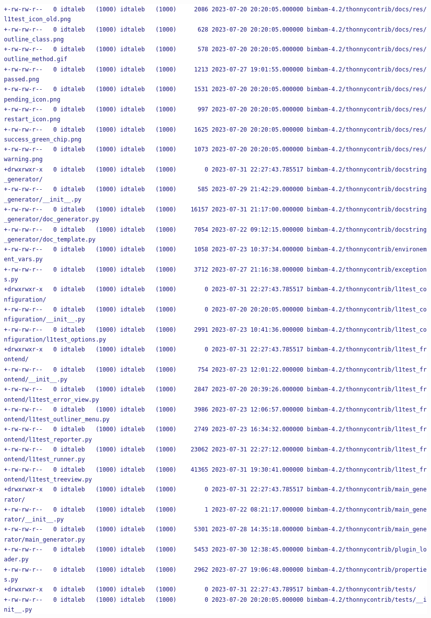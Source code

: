 ```diff
+-rw-rw-r--   0 idtaleb   (1000) idtaleb   (1000)     2086 2023-07-20 20:20:05.000000 bimbam-4.2/thonnycontrib/docs/res/l1test_icon_old.png
+-rw-rw-r--   0 idtaleb   (1000) idtaleb   (1000)      628 2023-07-20 20:20:05.000000 bimbam-4.2/thonnycontrib/docs/res/outline_class.png
+-rw-rw-r--   0 idtaleb   (1000) idtaleb   (1000)      578 2023-07-20 20:20:05.000000 bimbam-4.2/thonnycontrib/docs/res/outline_method.gif
+-rw-rw-r--   0 idtaleb   (1000) idtaleb   (1000)     1213 2023-07-27 19:01:55.000000 bimbam-4.2/thonnycontrib/docs/res/passed.png
+-rw-rw-r--   0 idtaleb   (1000) idtaleb   (1000)     1531 2023-07-20 20:20:05.000000 bimbam-4.2/thonnycontrib/docs/res/pending_icon.png
+-rw-rw-r--   0 idtaleb   (1000) idtaleb   (1000)      997 2023-07-20 20:20:05.000000 bimbam-4.2/thonnycontrib/docs/res/restart_icon.png
+-rw-rw-r--   0 idtaleb   (1000) idtaleb   (1000)     1625 2023-07-20 20:20:05.000000 bimbam-4.2/thonnycontrib/docs/res/success_green_chip.png
+-rw-rw-r--   0 idtaleb   (1000) idtaleb   (1000)     1073 2023-07-20 20:20:05.000000 bimbam-4.2/thonnycontrib/docs/res/warning.png
+drwxrwxr-x   0 idtaleb   (1000) idtaleb   (1000)        0 2023-07-31 22:27:43.785517 bimbam-4.2/thonnycontrib/docstring_generator/
+-rw-rw-r--   0 idtaleb   (1000) idtaleb   (1000)      585 2023-07-29 21:42:29.000000 bimbam-4.2/thonnycontrib/docstring_generator/__init__.py
+-rw-rw-r--   0 idtaleb   (1000) idtaleb   (1000)    16157 2023-07-31 21:17:00.000000 bimbam-4.2/thonnycontrib/docstring_generator/doc_generator.py
+-rw-rw-r--   0 idtaleb   (1000) idtaleb   (1000)     7054 2023-07-22 09:12:15.000000 bimbam-4.2/thonnycontrib/docstring_generator/doc_template.py
+-rw-rw-r--   0 idtaleb   (1000) idtaleb   (1000)     1058 2023-07-23 10:37:34.000000 bimbam-4.2/thonnycontrib/environement_vars.py
+-rw-rw-r--   0 idtaleb   (1000) idtaleb   (1000)     3712 2023-07-27 21:16:38.000000 bimbam-4.2/thonnycontrib/exceptions.py
+drwxrwxr-x   0 idtaleb   (1000) idtaleb   (1000)        0 2023-07-31 22:27:43.785517 bimbam-4.2/thonnycontrib/l1test_configuration/
+-rw-rw-r--   0 idtaleb   (1000) idtaleb   (1000)        0 2023-07-20 20:20:05.000000 bimbam-4.2/thonnycontrib/l1test_configuration/__init__.py
+-rw-rw-r--   0 idtaleb   (1000) idtaleb   (1000)     2991 2023-07-23 10:41:36.000000 bimbam-4.2/thonnycontrib/l1test_configuration/l1test_options.py
+drwxrwxr-x   0 idtaleb   (1000) idtaleb   (1000)        0 2023-07-31 22:27:43.785517 bimbam-4.2/thonnycontrib/l1test_frontend/
+-rw-rw-r--   0 idtaleb   (1000) idtaleb   (1000)      754 2023-07-23 12:01:22.000000 bimbam-4.2/thonnycontrib/l1test_frontend/__init__.py
+-rw-rw-r--   0 idtaleb   (1000) idtaleb   (1000)     2847 2023-07-20 20:39:26.000000 bimbam-4.2/thonnycontrib/l1test_frontend/l1test_error_view.py
+-rw-rw-r--   0 idtaleb   (1000) idtaleb   (1000)     3986 2023-07-23 12:06:57.000000 bimbam-4.2/thonnycontrib/l1test_frontend/l1test_outliner_menu.py
+-rw-rw-r--   0 idtaleb   (1000) idtaleb   (1000)     2749 2023-07-23 16:34:32.000000 bimbam-4.2/thonnycontrib/l1test_frontend/l1test_reporter.py
+-rw-rw-r--   0 idtaleb   (1000) idtaleb   (1000)    23062 2023-07-31 22:27:12.000000 bimbam-4.2/thonnycontrib/l1test_frontend/l1test_runner.py
+-rw-rw-r--   0 idtaleb   (1000) idtaleb   (1000)    41365 2023-07-31 19:30:41.000000 bimbam-4.2/thonnycontrib/l1test_frontend/l1test_treeview.py
+drwxrwxr-x   0 idtaleb   (1000) idtaleb   (1000)        0 2023-07-31 22:27:43.785517 bimbam-4.2/thonnycontrib/main_generator/
+-rw-rw-r--   0 idtaleb   (1000) idtaleb   (1000)        1 2023-07-22 08:21:17.000000 bimbam-4.2/thonnycontrib/main_generator/__init__.py
+-rw-rw-r--   0 idtaleb   (1000) idtaleb   (1000)     5301 2023-07-28 14:35:18.000000 bimbam-4.2/thonnycontrib/main_generator/main_generator.py
+-rw-rw-r--   0 idtaleb   (1000) idtaleb   (1000)     5453 2023-07-30 12:38:45.000000 bimbam-4.2/thonnycontrib/plugin_loader.py
+-rw-rw-r--   0 idtaleb   (1000) idtaleb   (1000)     2962 2023-07-27 19:06:48.000000 bimbam-4.2/thonnycontrib/properties.py
+drwxrwxr-x   0 idtaleb   (1000) idtaleb   (1000)        0 2023-07-31 22:27:43.789517 bimbam-4.2/thonnycontrib/tests/
+-rw-rw-r--   0 idtaleb   (1000) idtaleb   (1000)        0 2023-07-20 20:20:05.000000 bimbam-4.2/thonnycontrib/tests/__init__.py
```